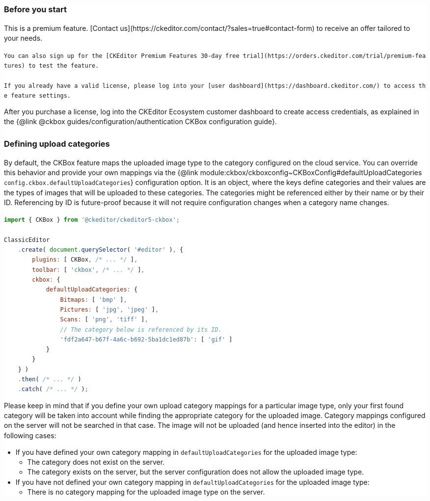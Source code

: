 ### Before you start

<info-box>
	This is a premium feature. [Contact us](https://ckeditor.com/contact/?sales=true#contact-form) to receive an offer tailored to your needs.

	You can also sign up for the [CKEditor Premium Features 30-day free trial](https://orders.ckeditor.com/trial/premium-features) to test the feature.

	If you already have a valid license, please log into your [user dashboard](https://dashboard.ckeditor.com/) to access the feature settings.
</info-box>

After you purchase a license, log into the CKEditor Ecosystem customer dashboard to create access credentials, as explained in the {@link @ckbox guides/configuration/authentication CKBox configuration guide}.

### Defining upload categories

By default, the CKBox feature maps the uploaded image type to the category configured on the cloud service. You can override this behavior and provide your own mappings via the {@link module:ckbox/ckboxconfig~CKBoxConfig#defaultUploadCategories `config.ckbox.defaultUploadCategories`} configuration option. It is an object, where the keys define categories and their values are the types of images that will be uploaded to these categories. The categories might be referenced either by their name or by their ID. Referencing by ID is future-proof because it will not require configuration changes when a category name changes.

```js
import { CKBox } from '@ckeditor/ckeditor5-ckbox';

ClassicEditor
	.create( document.querySelector( '#editor' ), {
		plugins: [ CKBox, /* ... */ ],
		toolbar: [ 'ckbox', /* ... */ ],
		ckbox: {
			defaultUploadCategories: {
				Bitmaps: [ 'bmp' ],
				Pictures: [ 'jpg', 'jpeg' ],
				Scans: [ 'png', 'tiff' ],
				// The category below is referenced by its ID.
				'fdf2a647-b67f-4a6c-b692-5ba1dc1ed87b': [ 'gif' ]
			}
		}
	} )
	.then( /* ... */ )
	.catch( /* ... */ );
```

Please keep in mind that if you define your own upload category mappings for a particular image type, only your first found category will be taken into account while finding the appropriate category for the uploaded image. Category mappings configured on the server will not be searched in that case. The image will not be uploaded (and hence inserted into the editor) in the following cases:

* If you have defined your own category mapping in `defaultUploadCategories` for the uploaded image type:
   * The category does not exist on the server.
   * The category exists on the server, but the server configuration does not allow the uploaded image type.
* If you have not defined your own category mapping in `defaultUploadCategories` for the uploaded image type:
   * There is no category mapping for the uploaded image type on the server.
